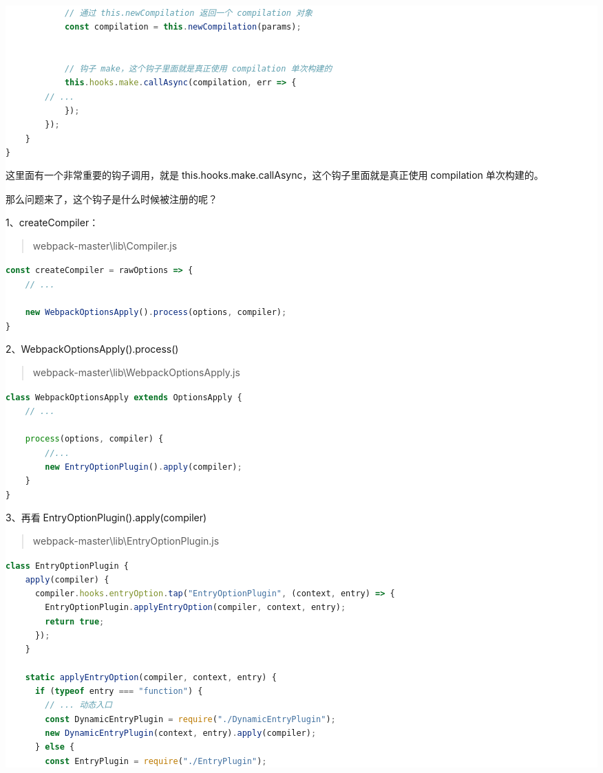 ```js
			// 通过 this.newCompilation 返回一个 compilation 对象
			const compilation = this.newCompilation(params);


			// 钩子 make，这个钩子里面就是真正使用 compilation 单次构建的
			this.hooks.make.callAsync(compilation, err => {
        // ...
			});
		});
	}
}
```

这里面有一个非常重要的钩子调用，就是  this.hooks.make.callAsync，这个钩子里面就是真正使用 compilation 单次构建的。



那么问题来了，这个钩子是什么时候被注册的呢？



1、createCompiler：

> webpack-master\lib\Compiler.js

```js
const createCompiler = rawOptions => {
    // ...
    
    new WebpackOptionsApply().process(options, compiler);
}
```



2、WebpackOptionsApply().process() 

> webpack-master\lib\WebpackOptionsApply.js

```js
class WebpackOptionsApply extends OptionsApply {
    // ...
    
    process(options, compiler) {
        //...
        new EntryOptionPlugin().apply(compiler);
    }
}
```



3、再看 EntryOptionPlugin().apply(compiler)

> webpack-master\lib\EntryOptionPlugin.js

```js
class EntryOptionPlugin {
    apply(compiler) {
      compiler.hooks.entryOption.tap("EntryOptionPlugin", (context, entry) => {
        EntryOptionPlugin.applyEntryOption(compiler, context, entry);
        return true;
      });
    }

    static applyEntryOption(compiler, context, entry) {
      if (typeof entry === "function") {
        // ... 动态入口
        const DynamicEntryPlugin = require("./DynamicEntryPlugin");
        new DynamicEntryPlugin(context, entry).apply(compiler);
      } else {
        const EntryPlugin = require("./EntryPlugin");
```